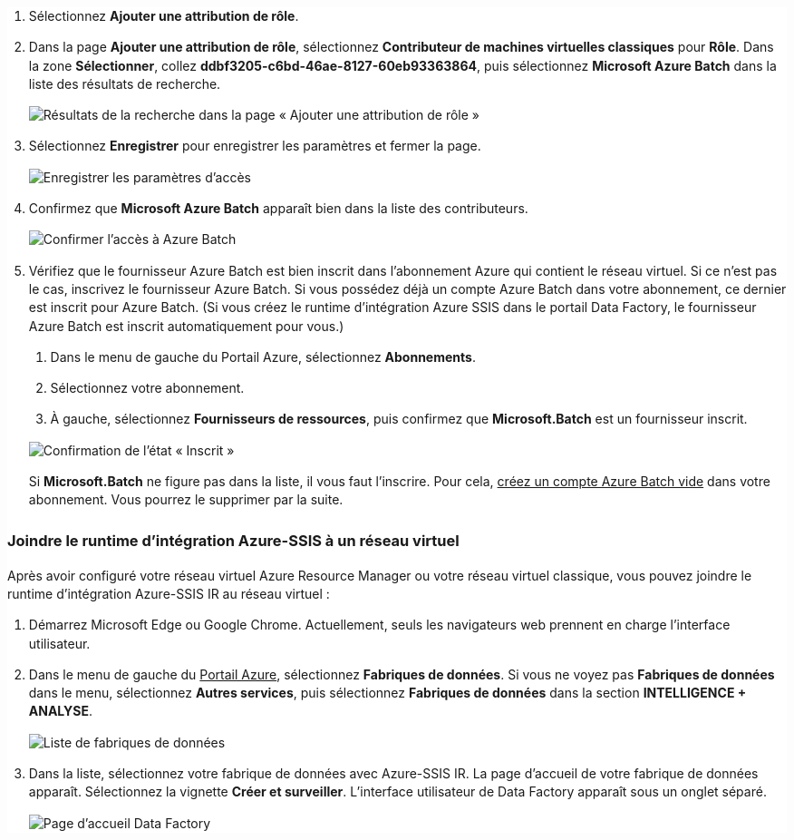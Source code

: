    1. Sélectionnez **Ajouter une attribution de rôle**.

   1. Dans la page **Ajouter une attribution de rôle**, sélectionnez **Contributeur de machines virtuelles classiques** pour **Rôle**. Dans la zone **Sélectionner**, collez **ddbf3205-c6bd-46ae-8127-60eb93363864**, puis sélectionnez **Microsoft Azure Batch** dans la liste des résultats de recherche. 

       ![Résultats de la recherche dans la page « Ajouter une attribution de rôle »](media/join-azure-ssis-integration-runtime-virtual-network/azure-batch-to-vm-contributor.png)

   1. Sélectionnez **Enregistrer** pour enregistrer les paramètres et fermer la page. 

       ![Enregistrer les paramètres d’accès](media/join-azure-ssis-integration-runtime-virtual-network/save-access-settings.png)

   1. Confirmez que **Microsoft Azure Batch** apparaît bien dans la liste des contributeurs. 

       ![Confirmer l’accès à Azure Batch](media/join-azure-ssis-integration-runtime-virtual-network/azure-batch-in-list.png)

1. Vérifiez que le fournisseur Azure Batch est bien inscrit dans l’abonnement Azure qui contient le réseau virtuel. Si ce n’est pas le cas, inscrivez le fournisseur Azure Batch. Si vous possédez déjà un compte Azure Batch dans votre abonnement, ce dernier est inscrit pour Azure Batch. (Si vous créez le runtime d’intégration Azure SSIS dans le portail Data Factory, le fournisseur Azure Batch est inscrit automatiquement pour vous.) 

   1. Dans le menu de gauche du Portail Azure, sélectionnez **Abonnements**. 

   1. Sélectionnez votre abonnement. 

   1. À gauche, sélectionnez **Fournisseurs de ressources**, puis confirmez que **Microsoft.Batch** est un fournisseur inscrit. 

   ![Confirmation de l’état « Inscrit »](media/join-azure-ssis-integration-runtime-virtual-network/batch-registered-confirmation.png)

   Si **Microsoft.Batch** ne figure pas dans la liste, il vous faut l’inscrire. Pour cela, [créez un compte Azure Batch vide](../batch/batch-account-create-portal.md) dans votre abonnement. Vous pourrez le supprimer par la suite. 

### <a name="join-the-azure-ssis-ir-to-a-virtual-network"></a>Joindre le runtime d’intégration Azure-SSIS à un réseau virtuel

Après avoir configuré votre réseau virtuel Azure Resource Manager ou votre réseau virtuel classique, vous pouvez joindre le runtime d’intégration Azure-SSIS IR au réseau virtuel :

1. Démarrez Microsoft Edge ou Google Chrome. Actuellement, seuls les navigateurs web prennent en charge l’interface utilisateur. 

1. Dans le menu de gauche du [Portail Azure](https://portal.azure.com), sélectionnez **Fabriques de données**. Si vous ne voyez pas **Fabriques de données** dans le menu, sélectionnez **Autres services**, puis sélectionnez **Fabriques de données** dans la section **INTELLIGENCE + ANALYSE**. 

   ![Liste de fabriques de données](media/join-azure-ssis-integration-runtime-virtual-network/data-factories-list.png)

1. Dans la liste, sélectionnez votre fabrique de données avec Azure-SSIS IR. La page d’accueil de votre fabrique de données apparaît. Sélectionnez la vignette **Créer et surveiller**. L’interface utilisateur de Data Factory apparaît sous un onglet séparé. 

   ![Page d’accueil Data Factory](media/join-azure-ssis-integration-runtime-virtual-network/data-factory-home-page.png)
